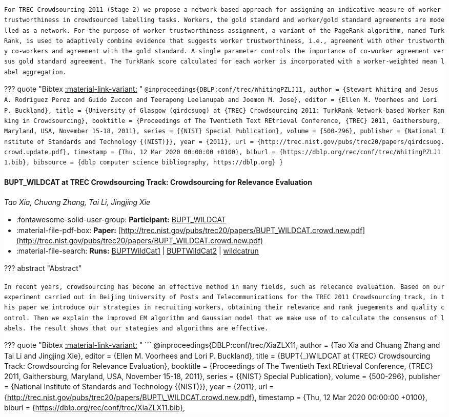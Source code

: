 	For TREC Crowdsourcing 2011 (Stage 2) we propose a network-based approach for assigning an indicative measure of worker trustworthiness in crowdsourced labelling tasks. Workers, the gold standard and worker/gold standard agreements are modelled as a network. For the purpose of worker trustworthiness assignment, a variant of the PageRank algorithm, named TurkRank, is used to adaptively combine evidence that suggests worker trustworthiness, i.e., agreement with other trustworthy co-workers and agreement with the gold standard. A single parameter controls the importance of co-worker agreement versus gold standard agreement. The TurkRank score calculated for each worker is incorporated with a worker-weighted mean label aggregation.
	

??? quote "Bibtex [:material-link-variant:](https://dblp.org/rec/conf/trec/WhitingPZLJ11.bib) "
	```
	@inproceedings{DBLP:conf/trec/WhitingPZLJ11,
		author = {Stewart Whiting and Jesus A. Rodriguez Perez and Guido Zuccon and Teerapong Leelanupab and Joemon M. Jose},
		editor = {Ellen M. Voorhees and Lori P. Buckland},
		title = {University of Glasgow (qirdcsuog) at {TREC} Crowdsourcing 2011: TurkRank-Network-based Worker Ranking in Crowdsourcing},
		booktitle = {Proceedings of The Twentieth Text REtrieval Conference, {TREC} 2011, Gaithersburg, Maryland, USA, November 15-18, 2011},
		series = {{NIST} Special Publication},
		volume = {500-296},
		publisher = {National Institute of Standards and Technology {(NIST)}},
		year = {2011},
		url = {http://trec.nist.gov/pubs/trec20/papers/qirdcsuog.crowd.update.pdf},
		timestamp = {Thu, 12 Mar 2020 00:00:00 +0100},
		biburl = {https://dblp.org/rec/conf/trec/WhitingPZLJ11.bib},
		bibsource = {dblp computer science bibliography, https://dblp.org}
	}
	```

#### BUPT_WILDCAT at TREC Crowdsourcing Track: Crowdsourcing for Relevance  Evaluation

_Tao Xia, Chuang Zhang, Tai Li, Jingjing Xie_

- :fontawesome-solid-user-group: **Participant:** [BUPT_WILDCAT](./participants.md#bupt_wildcat)
- :material-file-pdf-box: **Paper:** [http://trec.nist.gov/pubs/trec20/papers/BUPT_WILDCAT.crowd.new.pdf](http://trec.nist.gov/pubs/trec20/papers/BUPT_WILDCAT.crowd.new.pdf)
- :material-file-search: **Runs:** [BUPTWildCat1](./runs.md#buptwildcat1) | [BUPTWildCat2](./runs.md#buptwildcat2) | [wildcatrun](./runs.md#wildcatrun)

??? abstract "Abstract"
	
	In recent years, crowdsourcing has become an effective method in many fields, such as relecance evaluation. Based on our experiment carried out in Beijing University of Posts and Telecommunications for the TREC 2011 Crowdsourcing track, in this paper we introduce our strategies in recruiting workers, obtaining their relevance and rank juegements and quality control. Then we explain the improved EM algorithm and Gaussian model that we make use of to calculate the consensus of labels. The result shows that our stategies and algorithms are effective.
	

??? quote "Bibtex [:material-link-variant:](https://dblp.org/rec/conf/trec/XiaZLX11.bib) "
	```
	@inproceedings{DBLP:conf/trec/XiaZLX11,
		author = {Tao Xia and Chuang Zhang and Tai Li and Jingjing Xie},
		editor = {Ellen M. Voorhees and Lori P. Buckland},
		title = {BUPT{\_}WILDCAT at {TREC} Crowdsourcing Track: Crowdsourcing for Relevance Evaluation},
		booktitle = {Proceedings of The Twentieth Text REtrieval Conference, {TREC} 2011, Gaithersburg, Maryland, USA, November 15-18, 2011},
		series = {{NIST} Special Publication},
		volume = {500-296},
		publisher = {National Institute of Standards and Technology {(NIST)}},
		year = {2011},
		url = {http://trec.nist.gov/pubs/trec20/papers/BUPT\_WILDCAT.crowd.new.pdf},
		timestamp = {Thu, 12 Mar 2020 00:00:00 +0100},
		biburl = {https://dblp.org/rec/conf/trec/XiaZLX11.bib},
